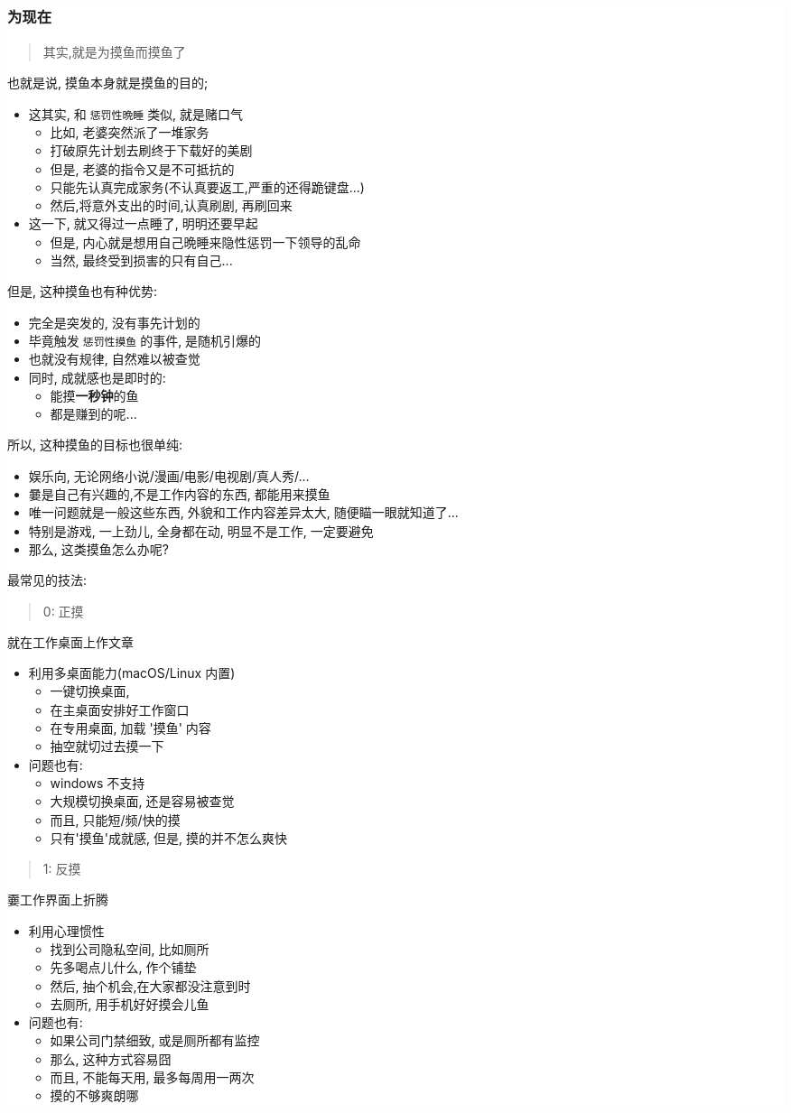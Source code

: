 
### 为现在
> 其实,就是为摸鱼而摸鱼了

也就是说, 摸鱼本身就是摸鱼的目的;

- 这其实, 和 `惩罚性晩睡` 类似, 就是赌口气
    + 比如, 老婆突然派了一堆家务
    + 打破原先计划去刷终于下载好的美剧
    + 但是, 老婆的指令又是不可抵抗的
    + 只能先认真完成家务(不认真要返工,严重的还得跪键盘...)
    + 然后,将意外支出的时间,认真刷剧, 再刷回来
- 这一下, 就又得过一点睡了, 明明还要早起
    + 但是, 内心就是想用自己晩睡来隐性惩罚一下领导的乱命
    + 当然, 最终受到损害的只有自己...


但是, 这种摸鱼也有种优势:

- 完全是突发的, 没有事先计划的
- 毕竟触发 `惩罚性摸鱼` 的事件, 是随机引爆的
- 也就没有规律, 自然难以被查觉
- 同时, 成就感也是即时的:
    + 能摸**一秒钟**的鱼
    + 都是赚到的呢...

所以, 这种摸鱼的目标也很单纯:

- 娱乐向, 无论网络小说/漫画/电影/电视剧/真人秀/...
- 嘦是自己有兴趣的,不是工作内容的东西, 都能用来摸鱼
- 唯一问题就是一般这些东西, 外貌和工作内容差异太大, 随便瞄一眼就知道了...
- 特别是游戏, 一上劲儿, 全身都在动, 明显不是工作, 一定要避免
- 那么, 这类摸鱼怎么办呢?

最常见的技法:


> 0: 正摸

就在工作桌面上作文章

- 利用多桌面能力(macOS/Linux 内置)
    + 一键切换桌面, 
    + 在主桌面安排好工作窗口
    + 在专用桌面, 加载 '摸鱼' 内容
    + 抽空就切过去摸一下
- 问题也有:
    + windows 不支持
    + 大规模切换桌面, 还是容易被查觉
    + 而且, 只能短/频/快的摸
    + 只有'摸鱼'成就感, 但是, 摸的并不怎么爽快

> 1: 反摸

嫑工作界面上折腾

- 利用心理惯性
    + 找到公司隐私空间, 比如厕所
    + 先多喝点儿什么, 作个铺垫
    + 然后, 抽个机会,在大家都没注意到时
    + 去厕所, 用手机好好摸会儿鱼
- 问题也有:
    + 如果公司门禁细致, 或是厕所都有监控
    + 那么, 这种方式容易囧
    + 而且, 不能每天用, 最多每周用一两次
    + 摸的不够爽朗哪
